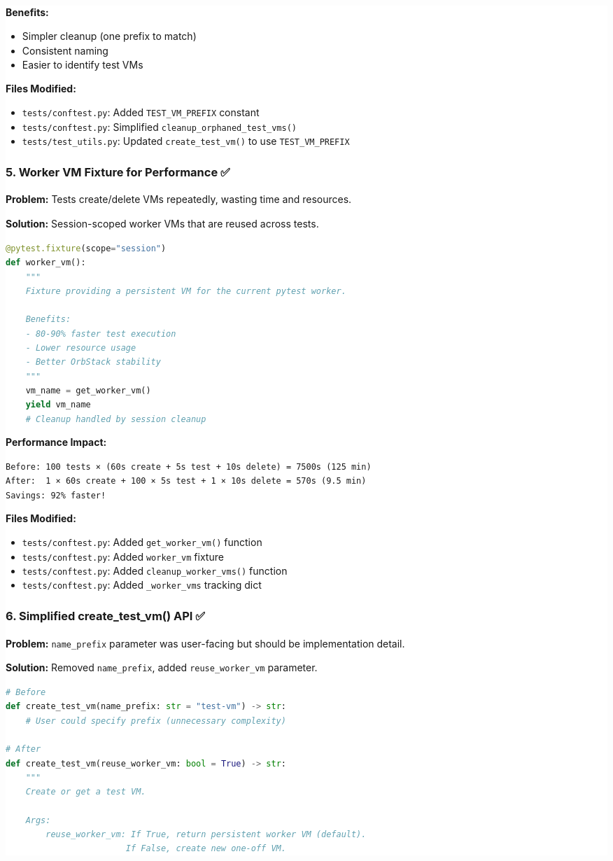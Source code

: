 
**Benefits:**

- Simpler cleanup (one prefix to match)
- Consistent naming
- Easier to identify test VMs

**Files Modified:**

- `tests/conftest.py`: Added `TEST_VM_PREFIX` constant
- `tests/conftest.py`: Simplified `cleanup_orphaned_test_vms()`
- `tests/test_utils.py`: Updated `create_test_vm()` to use `TEST_VM_PREFIX`

### 5. Worker VM Fixture for Performance ✅

**Problem:** Tests create/delete VMs repeatedly, wasting time and resources.

**Solution:** Session-scoped worker VMs that are reused across tests.

```python
@pytest.fixture(scope="session")
def worker_vm():
    """
    Fixture providing a persistent VM for the current pytest worker.

    Benefits:
    - 80-90% faster test execution
    - Lower resource usage
    - Better OrbStack stability
    """
    vm_name = get_worker_vm()
    yield vm_name
    # Cleanup handled by session cleanup
```

**Performance Impact:**

```text
Before: 100 tests × (60s create + 5s test + 10s delete) = 7500s (125 min)
After:  1 × 60s create + 100 × 5s test + 1 × 10s delete = 570s (9.5 min)
Savings: 92% faster!
```

**Files Modified:**

- `tests/conftest.py`: Added `get_worker_vm()` function
- `tests/conftest.py`: Added `worker_vm` fixture
- `tests/conftest.py`: Added `cleanup_worker_vms()` function
- `tests/conftest.py`: Added `_worker_vms` tracking dict

### 6. Simplified create_test_vm() API ✅

**Problem:** `name_prefix` parameter was user-facing but should be implementation detail.

**Solution:** Removed `name_prefix`, added `reuse_worker_vm` parameter.

```python
# Before
def create_test_vm(name_prefix: str = "test-vm") -> str:
    # User could specify prefix (unnecessary complexity)

# After
def create_test_vm(reuse_worker_vm: bool = True) -> str:
    """
    Create or get a test VM.

    Args:
        reuse_worker_vm: If True, return persistent worker VM (default).
                        If False, create new one-off VM.

```